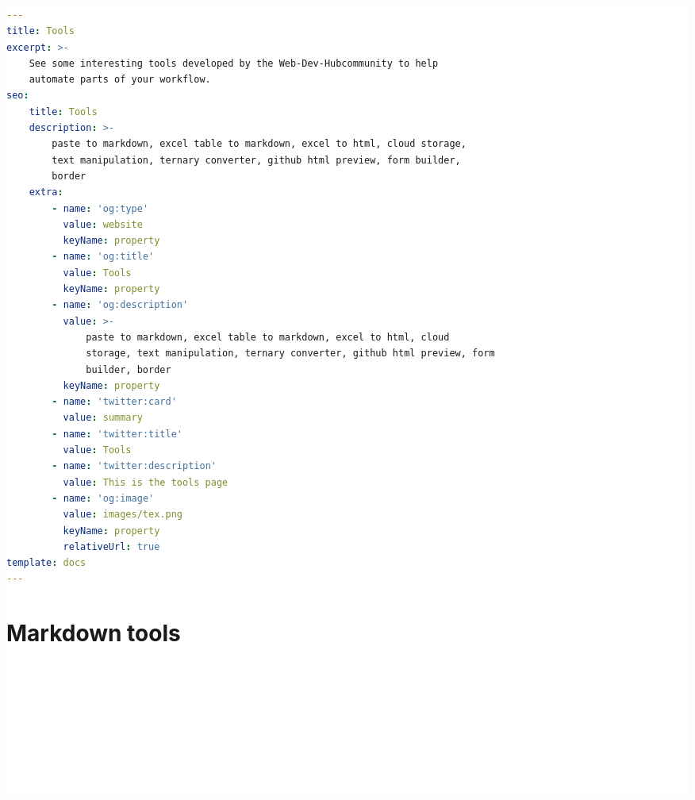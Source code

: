 ```yaml
---
title: Tools
excerpt: >-
    See some interesting tools developed by the Web-Dev-Hubcommunity to help
    automate parts of your workflow.
seo:
    title: Tools
    description: >-
        paste to markdown, excel table to markdown, excel to html, cloud storage,
        text manipulation, ternary converter, github html preview, form builder,
        border
    extra:
        - name: 'og:type'
          value: website
          keyName: property
        - name: 'og:title'
          value: Tools
          keyName: property
        - name: 'og:description'
          value: >-
              paste to markdown, excel table to markdown, excel to html, cloud
              storage, text manipulation, ternary converter, github html preview, form
              builder, border
          keyName: property
        - name: 'twitter:card'
          value: summary
        - name: 'twitter:title'
          value: Tools
        - name: 'twitter:description'
          value: This is the tools page
        - name: 'og:image'
          value: images/tex.png
          keyName: property
          relativeUrl: true
template: docs
---
```


<h1>   Markdown tools  </h1>

<br>
<br>
<br>
<br>

<br>
<br>

<br>
<iframe style="resize:both; overflow:scroll;"  sandbox="allow-scripts" src="https://random-static-html-deploys.netlify.app/markdow-tools-embed.html" height="8000px" width="800px" style=""scrolling="yes" loading="lazy"  allowfullscreen="true">
</iframe>
<br>
